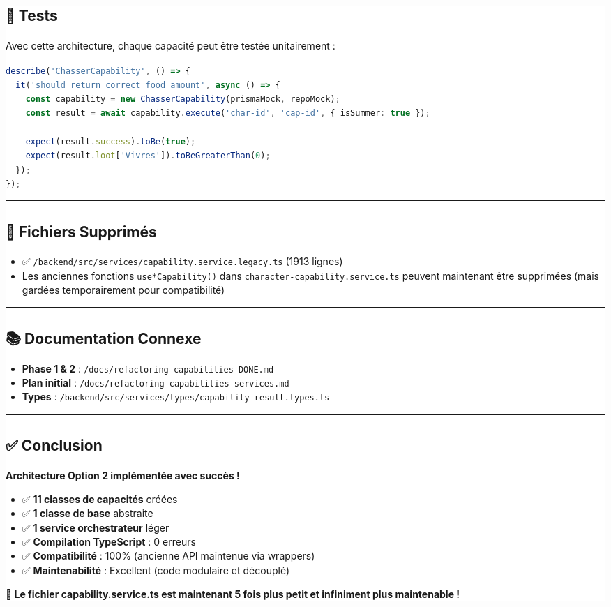 
## 🧪 Tests

Avec cette architecture, chaque capacité peut être testée unitairement :

```typescript
describe('ChasserCapability', () => {
  it('should return correct food amount', async () => {
    const capability = new ChasserCapability(prismaMock, repoMock);
    const result = await capability.execute('char-id', 'cap-id', { isSummer: true });

    expect(result.success).toBe(true);
    expect(result.loot['Vivres']).toBeGreaterThan(0);
  });
});
```

---

## 🔧 Fichiers Supprimés

- ✅ `/backend/src/services/capability.service.legacy.ts` (1913 lignes)
- Les anciennes fonctions `use*Capability()` dans `character-capability.service.ts` peuvent maintenant être supprimées (mais gardées temporairement pour compatibilité)

---

## 📚 Documentation Connexe

- **Phase 1 & 2** : `/docs/refactoring-capabilities-DONE.md`
- **Plan initial** : `/docs/refactoring-capabilities-services.md`
- **Types** : `/backend/src/services/types/capability-result.types.ts`

---

## ✅ Conclusion

**Architecture Option 2 implémentée avec succès !**

- ✅ **11 classes de capacités** créées
- ✅ **1 classe de base** abstraite
- ✅ **1 service orchestrateur** léger
- ✅ **Compilation TypeScript** : 0 erreurs
- ✅ **Compatibilité** : 100% (ancienne API maintenue via wrappers)
- ✅ **Maintenabilité** : Excellent (code modulaire et découplé)

**🎉 Le fichier capability.service.ts est maintenant 5 fois plus petit et infiniment plus maintenable !**
